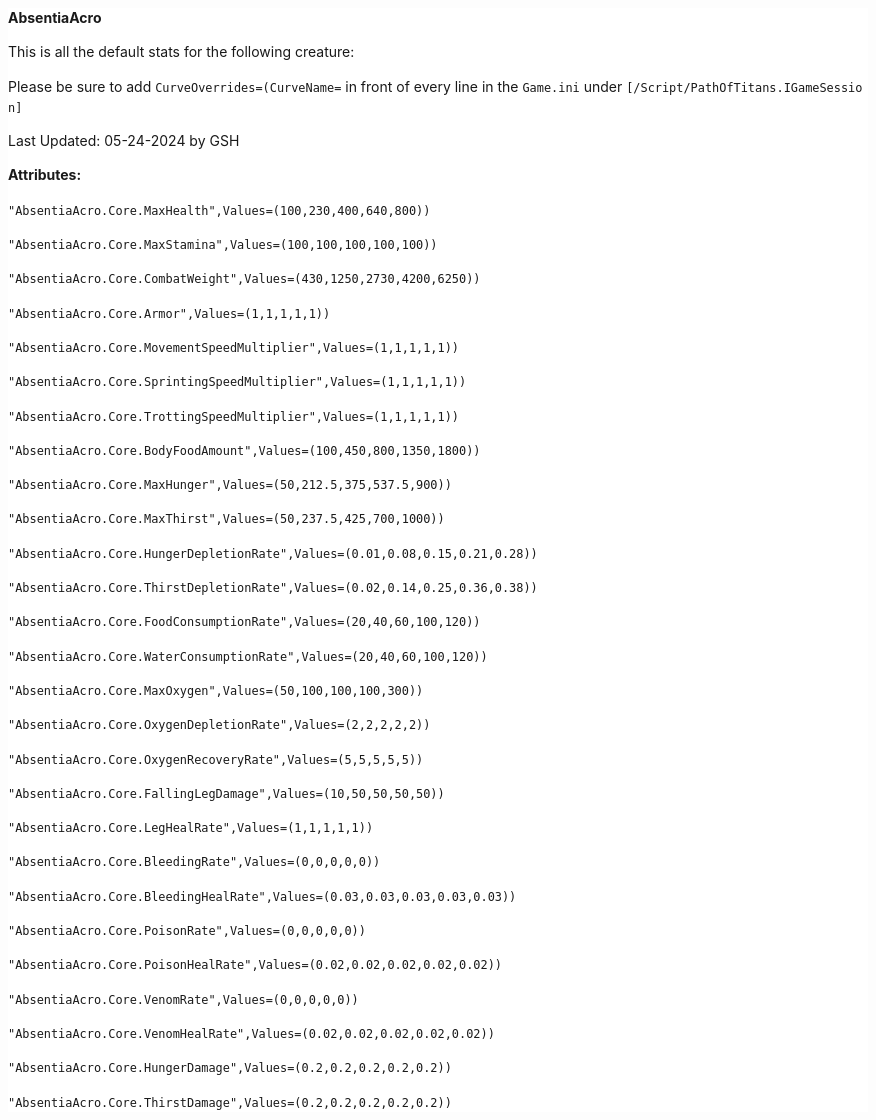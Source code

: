 **AbsentiaAcro**

This is all the default stats for the following creature:

Please be sure to add `CurveOverrides=(CurveName=` in front of every line in the `Game.ini` under `[/Script/PathOfTitans.IGameSession]`

Last Updated: 05-24-2024 by GSH

**Attributes:**

`"AbsentiaAcro.Core.MaxHealth",Values=(100,230,400,640,800))`

`"AbsentiaAcro.Core.MaxStamina",Values=(100,100,100,100,100))`

`"AbsentiaAcro.Core.CombatWeight",Values=(430,1250,2730,4200,6250))`

`"AbsentiaAcro.Core.Armor",Values=(1,1,1,1,1))`

`"AbsentiaAcro.Core.MovementSpeedMultiplier",Values=(1,1,1,1,1))`

`"AbsentiaAcro.Core.SprintingSpeedMultiplier",Values=(1,1,1,1,1))`

`"AbsentiaAcro.Core.TrottingSpeedMultiplier",Values=(1,1,1,1,1))`

`"AbsentiaAcro.Core.BodyFoodAmount",Values=(100,450,800,1350,1800))`

`"AbsentiaAcro.Core.MaxHunger",Values=(50,212.5,375,537.5,900))`

`"AbsentiaAcro.Core.MaxThirst",Values=(50,237.5,425,700,1000))`

`"AbsentiaAcro.Core.HungerDepletionRate",Values=(0.01,0.08,0.15,0.21,0.28))`

`"AbsentiaAcro.Core.ThirstDepletionRate",Values=(0.02,0.14,0.25,0.36,0.38))`

`"AbsentiaAcro.Core.FoodConsumptionRate",Values=(20,40,60,100,120))`

`"AbsentiaAcro.Core.WaterConsumptionRate",Values=(20,40,60,100,120))`

`"AbsentiaAcro.Core.MaxOxygen",Values=(50,100,100,100,300))`

`"AbsentiaAcro.Core.OxygenDepletionRate",Values=(2,2,2,2,2))`

`"AbsentiaAcro.Core.OxygenRecoveryRate",Values=(5,5,5,5,5))`

`"AbsentiaAcro.Core.FallingLegDamage",Values=(10,50,50,50,50))`

`"AbsentiaAcro.Core.LegHealRate",Values=(1,1,1,1,1))`

`"AbsentiaAcro.Core.BleedingRate",Values=(0,0,0,0,0))`

`"AbsentiaAcro.Core.BleedingHealRate",Values=(0.03,0.03,0.03,0.03,0.03))`

`"AbsentiaAcro.Core.PoisonRate",Values=(0,0,0,0,0))`

`"AbsentiaAcro.Core.PoisonHealRate",Values=(0.02,0.02,0.02,0.02,0.02))`

`"AbsentiaAcro.Core.VenomRate",Values=(0,0,0,0,0))`

`"AbsentiaAcro.Core.VenomHealRate",Values=(0.02,0.02,0.02,0.02,0.02))`

`"AbsentiaAcro.Core.HungerDamage",Values=(0.2,0.2,0.2,0.2,0.2))`

`"AbsentiaAcro.Core.ThirstDamage",Values=(0.2,0.2,0.2,0.2,0.2))`

